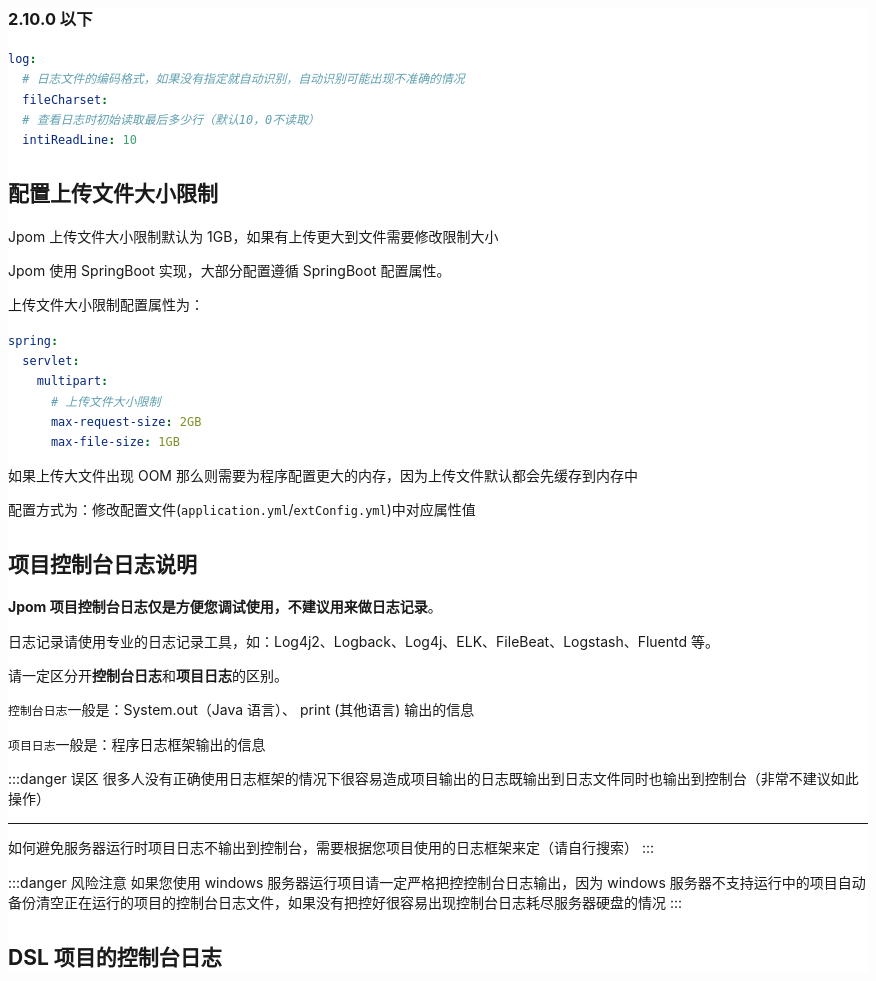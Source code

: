 ### 2.10.0 以下

```yaml
log:
  # 日志文件的编码格式，如果没有指定就自动识别，自动识别可能出现不准确的情况
  fileCharset:
  # 查看日志时初始读取最后多少行（默认10，0不读取）
  intiReadLine: 10
```

## 配置上传文件大小限制

Jpom 上传文件大小限制默认为 1GB，如果有上传更大到文件需要修改限制大小

Jpom 使用 SpringBoot 实现，大部分配置遵循 SpringBoot 配置属性。

上传文件大小限制配置属性为：

```yaml
spring:
  servlet:
    multipart:
      # 上传文件大小限制
      max-request-size: 2GB
      max-file-size: 1GB
```

如果上传大文件出现 OOM 那么则需要为程序配置更大的内存，因为上传文件默认都会先缓存到内存中

配置方式为：修改配置文件(`application.yml`/`extConfig.yml`)中对应属性值

## 项目控制台日志说明

**Jpom 项目控制台日志仅是方便您调试使用，不建议用来做日志记录**。

日志记录请使用专业的日志记录工具，如：Log4j2、Logback、Log4j、ELK、FileBeat、Logstash、Fluentd 等。

请一定区分开**控制台日志**和**项目日志**的区别。

`控制台日志`一般是：System.out（Java 语言）、 print (其他语言) 输出的信息

`项目日志`一般是：程序日志框架输出的信息

:::danger 误区
很多人没有正确使用日志框架的情况下很容易造成项目输出的日志既输出到日志文件同时也输出到控制台（非常不建议如此操作）

-------

如何避免服务器运行时项目日志不输出到控制台，需要根据您项目使用的日志框架来定（请自行搜索）
:::

:::danger 风险注意
如果您使用 windows 服务器运行项目请一定严格把控控制台日志输出，因为 windows 服务器不支持运行中的项目自动备份清空正在运行的项目的控制台日志文件，如果没有把控好很容易出现控制台日志耗尽服务器硬盘的情况
:::

## DSL 项目的控制台日志

